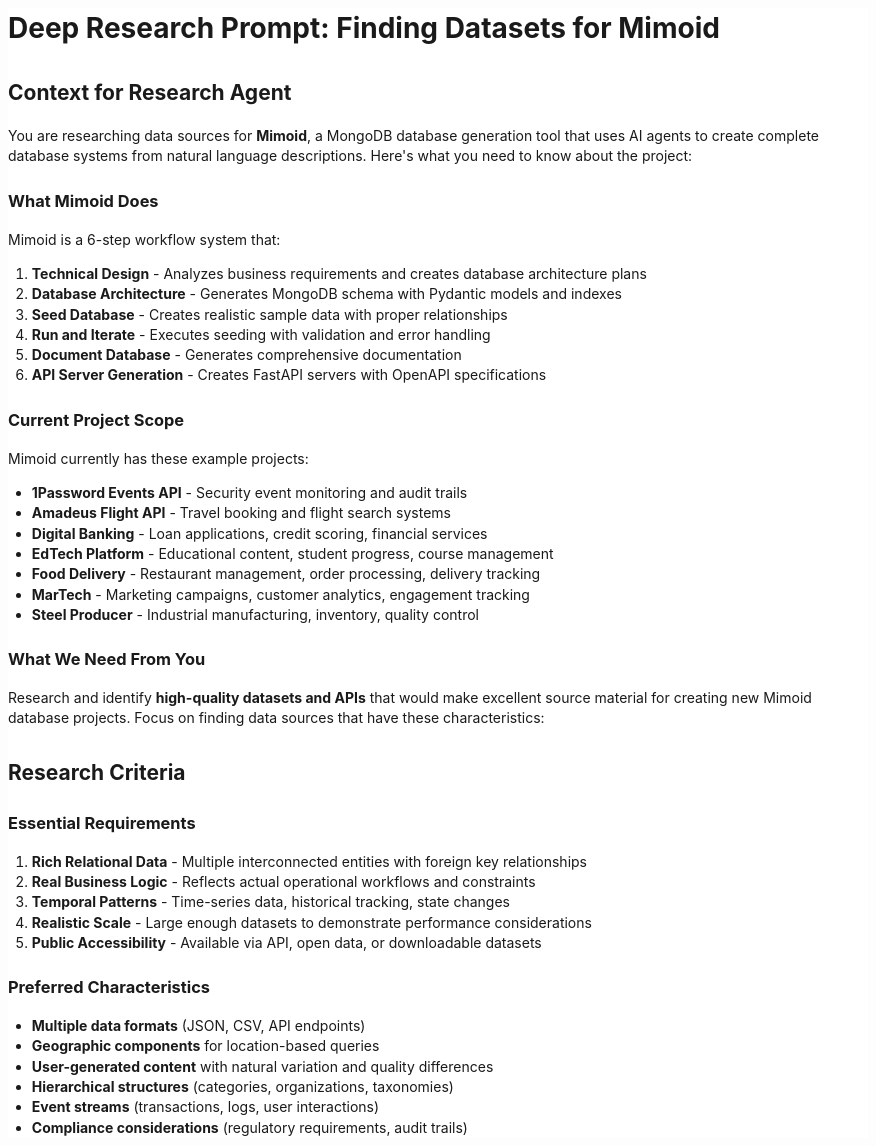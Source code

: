 # Deep Research Prompt: Finding Datasets for Mimoid

## Context for Research Agent

You are researching data sources for **Mimoid**, a MongoDB database generation tool that uses AI agents to create complete database systems from natural language descriptions. Here's what you need to know about the project:

### What Mimoid Does
Mimoid is a 6-step workflow system that:
1. **Technical Design** - Analyzes business requirements and creates database architecture plans
2. **Database Architecture** - Generates MongoDB schema with Pydantic models and indexes
3. **Seed Database** - Creates realistic sample data with proper relationships
4. **Run and Iterate** - Executes seeding with validation and error handling
5. **Document Database** - Generates comprehensive documentation
6. **API Server Generation** - Creates FastAPI servers with OpenAPI specifications

### Current Project Scope
Mimoid currently has these example projects:
- **1Password Events API** - Security event monitoring and audit trails
- **Amadeus Flight API** - Travel booking and flight search systems
- **Digital Banking** - Loan applications, credit scoring, financial services
- **EdTech Platform** - Educational content, student progress, course management
- **Food Delivery** - Restaurant management, order processing, delivery tracking
- **MarTech** - Marketing campaigns, customer analytics, engagement tracking
- **Steel Producer** - Industrial manufacturing, inventory, quality control

### What We Need From You

Research and identify **high-quality datasets and APIs** that would make excellent source material for creating new Mimoid database projects. Focus on finding data sources that have these characteristics:

## Research Criteria

### Essential Requirements
1. **Rich Relational Data** - Multiple interconnected entities with foreign key relationships
2. **Real Business Logic** - Reflects actual operational workflows and constraints
3. **Temporal Patterns** - Time-series data, historical tracking, state changes
4. **Realistic Scale** - Large enough datasets to demonstrate performance considerations
5. **Public Accessibility** - Available via API, open data, or downloadable datasets

### Preferred Characteristics
- **Multiple data formats** (JSON, CSV, API endpoints)
- **Geographic components** for location-based queries
- **User-generated content** with natural variation and quality differences
- **Hierarchical structures** (categories, organizations, taxonomies)
- **Event streams** (transactions, logs, user interactions)
- **Compliance considerations** (regulatory requirements, audit trails)
